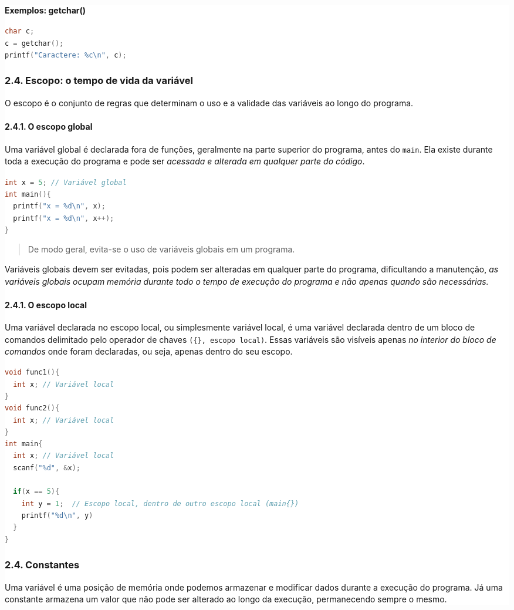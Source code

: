**Exemplos: getchar()**
```c
char c;
c = getchar();
printf("Caractere: %c\n", c);
```

### 2.4. Escopo: o tempo de vida da variável

O escopo é o conjunto de regras que determinam o uso e a validade das variáveis ao longo do programa.

#### 2.4.1. O escopo global
Uma variável global é declarada fora de funções, geralmente na parte superior do programa, antes do `main`. Ela existe durante toda a execução do programa e pode ser *acessada e alterada em qualquer parte do código*.

```c
int x = 5; // Variável global
int main(){
  printf("x = %d\n", x);
  printf("x = %d\n", x++);
}
```
> De modo geral, evita-se o uso de variáveis globais em um programa.

Variáveis globais devem ser evitadas, pois podem ser alteradas em qualquer parte do programa, dificultando a manutenção, *as variáveis globais ocupam memória durante todo o tempo de execução do programa e não apenas quando são necessárias.*

#### 2.4.1. O escopo local
Uma variável declarada no escopo local, ou simplesmente variável local, é uma variável declarada dentro de um bloco de comandos delimitado pelo operador de chaves `({}, escopo local)`. Essas variáveis são visíveis apenas
*no interior do bloco de comandos* onde foram declaradas, ou seja, apenas dentro do seu escopo.

```c
void func1(){
  int x; // Variável local
}
void func2(){
  int x; // Variável local
}
int main{
  int x; // Variável local
  scanf("%d", &x);

  if(x == 5){
    int y = 1;  // Escopo local, dentro de outro escopo local (main{})
    printf("%d\n", y)
  }
}
```
### 2.4. Constantes
Uma variável é uma posição de memória onde podemos armazenar e modificar dados durante a execução do programa. Já uma constante armazena um valor que não pode ser alterado ao longo da execução, permanecendo sempre o mesmo.
